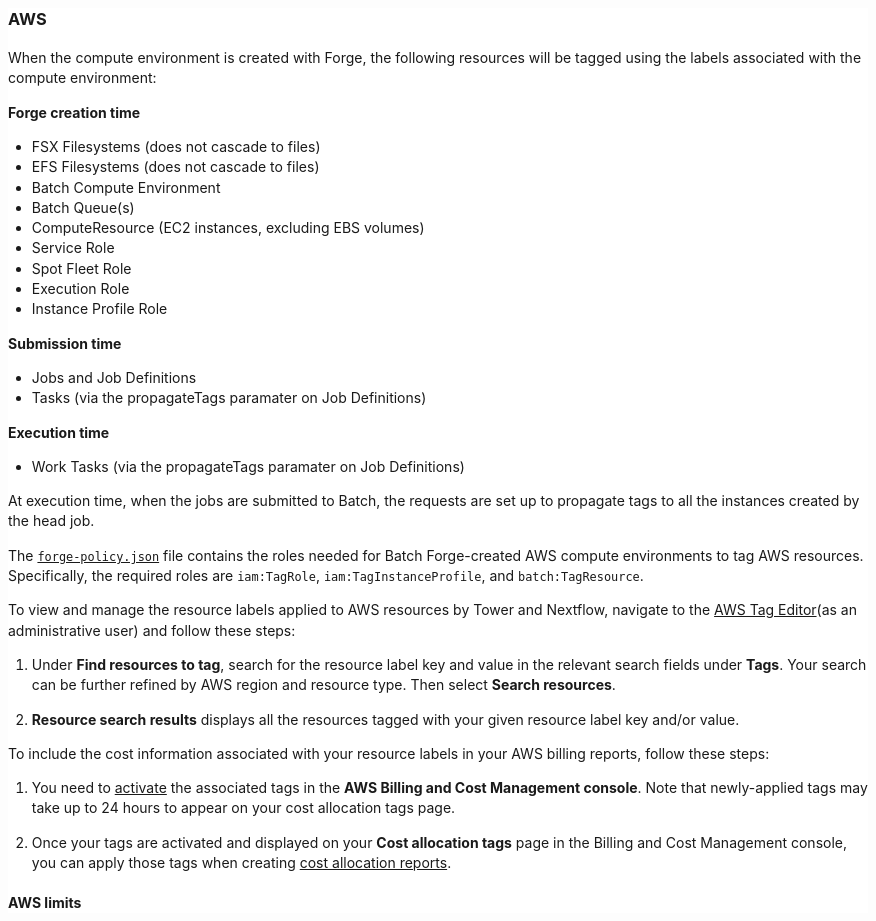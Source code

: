 ### AWS

When the compute environment is created with Forge, the following resources will be tagged using the labels associated with the compute environment:

**Forge creation time**

- FSX Filesystems (does not cascade to files)
- EFS Filesystems (does not cascade to files)
- Batch Compute Environment
- Batch Queue(s)
- ComputeResource (EC2 instances, excluding EBS volumes)
- Service Role
- Spot Fleet Role
- Execution Role
- Instance Profile Role

**Submission time**

- Jobs and Job Definitions
- Tasks (via the propagateTags paramater on Job Definitions)

**Execution time**

- Work Tasks (via the propagateTags paramater on Job Definitions)

At execution time, when the jobs are submitted to Batch, the requests are set up to propagate tags to all the instances created by the head job.

The [`forge-policy.json`](https://github.com/seqeralabs/nf-tower-aws/blob/master/forge/forge-policy.json) file contains the roles needed for Batch Forge-created AWS compute environments to tag AWS resources. Specifically, the required roles are `iam:TagRole`, `iam:TagInstanceProfile`, and `batch:TagResource`.

To view and manage the resource labels applied to AWS resources by Tower and Nextflow, navigate to the [AWS Tag Editor](https://docs.aws.amazon.com/tag-editor/latest/userguide/find-resources-to-tag.html)(as an administrative user) and follow these steps:

1. Under **Find resources to tag**, search for the resource label key and value in the relevant search fields under **Tags**. Your search can be further refined by AWS region and resource type. Then select **Search resources**.

2. **Resource search results** displays all the resources tagged with your given resource label key and/or value.

To include the cost information associated with your resource labels in your AWS billing reports, follow these steps:

1. You need to [activate](https://docs.aws.amazon.com/awsaccountbilling/latest/aboutv2/activating-tags.html) the associated tags in the **AWS Billing and Cost Management console**. Note that newly-applied tags may take up to 24 hours to appear on your cost allocation tags page.

2. Once your tags are activated and displayed on your **Cost allocation tags** page in the Billing and Cost Management console, you can apply those tags when creating [cost allocation reports](https://docs.aws.amazon.com/awsaccountbilling/latest/aboutv2/configurecostallocreport.html#allocation-viewing).

#### AWS limits
